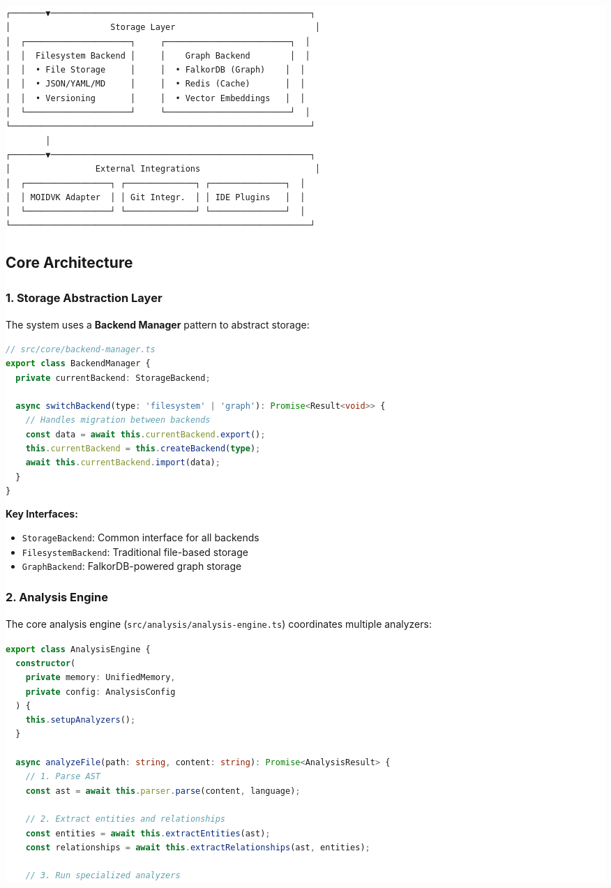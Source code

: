 ```
┌───────▼────────────────────────────────────────────────────┐
│                    Storage Layer                            │
│  ┌─────────────────────┐     ┌─────────────────────────┐  │
│  │  Filesystem Backend │     │    Graph Backend        │  │
│  │  • File Storage     │     │  • FalkorDB (Graph)    │  │
│  │  • JSON/YAML/MD     │     │  • Redis (Cache)       │  │
│  │  • Versioning       │     │  • Vector Embeddings   │  │
│  └─────────────────────┘     └─────────────────────────┘  │
└────────────────────────────────────────────────────────────┘
        │
┌───────▼────────────────────────────────────────────────────┐
│                 External Integrations                       │
│  ┌─────────────────┐ ┌──────────────┐ ┌───────────────┐  │
│  │ MOIDVK Adapter  │ │ Git Integr.  │ │ IDE Plugins   │  │
│  └─────────────────┘ └──────────────┘ └───────────────┘  │
└────────────────────────────────────────────────────────────┘
```

## Core Architecture

### 1. Storage Abstraction Layer

The system uses a **Backend Manager** pattern to abstract storage:

```typescript
// src/core/backend-manager.ts
export class BackendManager {
  private currentBackend: StorageBackend;
  
  async switchBackend(type: 'filesystem' | 'graph'): Promise<Result<void>> {
    // Handles migration between backends
    const data = await this.currentBackend.export();
    this.currentBackend = this.createBackend(type);
    await this.currentBackend.import(data);
  }
}
```

**Key Interfaces:**
- `StorageBackend`: Common interface for all backends
- `FilesystemBackend`: Traditional file-based storage
- `GraphBackend`: FalkorDB-powered graph storage

### 2. Analysis Engine

The core analysis engine (`src/analysis/analysis-engine.ts`) coordinates multiple analyzers:

```typescript
export class AnalysisEngine {
  constructor(
    private memory: UnifiedMemory,
    private config: AnalysisConfig
  ) {
    this.setupAnalyzers();
  }

  async analyzeFile(path: string, content: string): Promise<AnalysisResult> {
    // 1. Parse AST
    const ast = await this.parser.parse(content, language);
    
    // 2. Extract entities and relationships
    const entities = await this.extractEntities(ast);
    const relationships = await this.extractRelationships(ast, entities);
    
    // 3. Run specialized analyzers
```